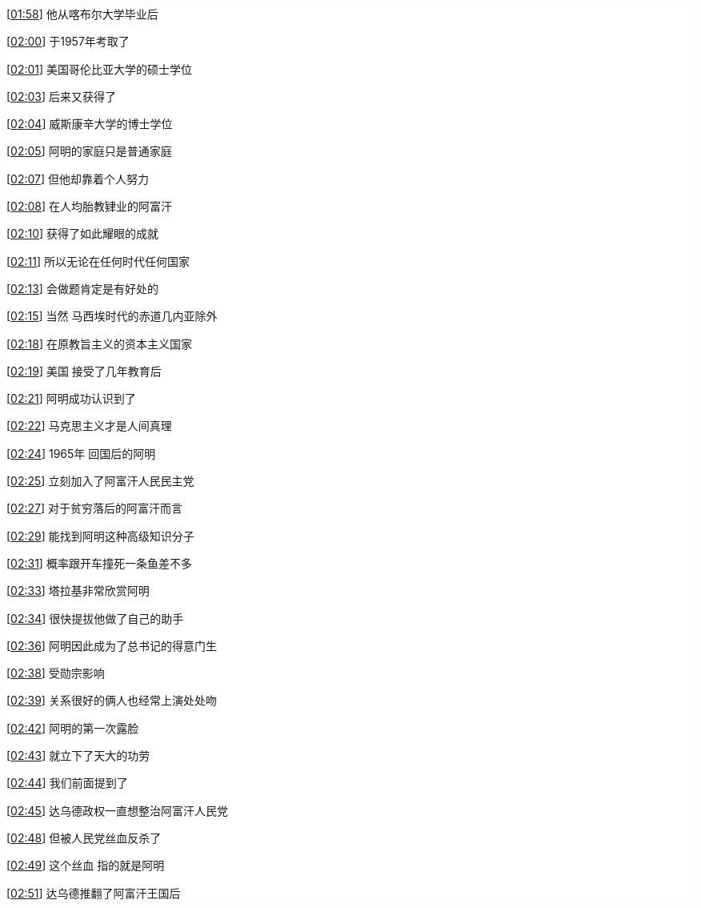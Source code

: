 [[01:58](https://www.bilibili.com/BV1bq4y1j7pt?t=118)] 他从喀布尔大学毕业后

[[02:00](https://www.bilibili.com/BV1bq4y1j7pt?t=120)] 于1957年考取了

[[02:01](https://www.bilibili.com/BV1bq4y1j7pt?t=121)] 美国哥伦比亚大学的硕士学位

[[02:03](https://www.bilibili.com/BV1bq4y1j7pt?t=123)] 后来又获得了

[[02:04](https://www.bilibili.com/BV1bq4y1j7pt?t=124)] 威斯康辛大学的博士学位

[[02:05](https://www.bilibili.com/BV1bq4y1j7pt?t=125)] 阿明的家庭只是普通家庭

[[02:07](https://www.bilibili.com/BV1bq4y1j7pt?t=127)] 但他却靠着个人努力

[[02:08](https://www.bilibili.com/BV1bq4y1j7pt?t=128)] 在人均胎教肄业的阿富汗

[[02:10](https://www.bilibili.com/BV1bq4y1j7pt?t=130)] 获得了如此耀眼的成就

[[02:11](https://www.bilibili.com/BV1bq4y1j7pt?t=131)] 所以无论在任何时代任何国家

[[02:13](https://www.bilibili.com/BV1bq4y1j7pt?t=133)] 会做题肯定是有好处的

[[02:15](https://www.bilibili.com/BV1bq4y1j7pt?t=135)] 当然 马西埃时代的赤道几内亚除外

[[02:18](https://www.bilibili.com/BV1bq4y1j7pt?t=138)] 在原教旨主义的资本主义国家

[[02:19](https://www.bilibili.com/BV1bq4y1j7pt?t=139)] 美国 接受了几年教育后

[[02:21](https://www.bilibili.com/BV1bq4y1j7pt?t=141)] 阿明成功认识到了

[[02:22](https://www.bilibili.com/BV1bq4y1j7pt?t=142)] 马克思主义才是人间真理

[[02:24](https://www.bilibili.com/BV1bq4y1j7pt?t=144)] 1965年 回国后的阿明

[[02:25](https://www.bilibili.com/BV1bq4y1j7pt?t=145)] 立刻加入了阿富汗人民民主党

[[02:27](https://www.bilibili.com/BV1bq4y1j7pt?t=147)] 对于贫穷落后的阿富汗而言

[[02:29](https://www.bilibili.com/BV1bq4y1j7pt?t=149)] 能找到阿明这种高级知识分子

[[02:31](https://www.bilibili.com/BV1bq4y1j7pt?t=151)] 概率跟开车撞死一条鱼差不多

[[02:33](https://www.bilibili.com/BV1bq4y1j7pt?t=153)] 塔拉基非常欣赏阿明

[[02:34](https://www.bilibili.com/BV1bq4y1j7pt?t=154)] 很快提拔他做了自己的助手

[[02:36](https://www.bilibili.com/BV1bq4y1j7pt?t=156)] 阿明因此成为了总书记的得意门生

[[02:38](https://www.bilibili.com/BV1bq4y1j7pt?t=158)] 受勋宗影响

[[02:39](https://www.bilibili.com/BV1bq4y1j7pt?t=159)] 关系很好的俩人也经常上演处处吻

[[02:42](https://www.bilibili.com/BV1bq4y1j7pt?t=162)] 阿明的第一次露脸

[[02:43](https://www.bilibili.com/BV1bq4y1j7pt?t=163)] 就立下了天大的功劳

[[02:44](https://www.bilibili.com/BV1bq4y1j7pt?t=164)] 我们前面提到了

[[02:45](https://www.bilibili.com/BV1bq4y1j7pt?t=165)] 达乌德政权一直想整治阿富汗人民党

[[02:48](https://www.bilibili.com/BV1bq4y1j7pt?t=168)] 但被人民党丝血反杀了

[[02:49](https://www.bilibili.com/BV1bq4y1j7pt?t=169)] 这个丝血 指的就是阿明

[[02:51](https://www.bilibili.com/BV1bq4y1j7pt?t=171)] 达乌德推翻了阿富汗王国后
